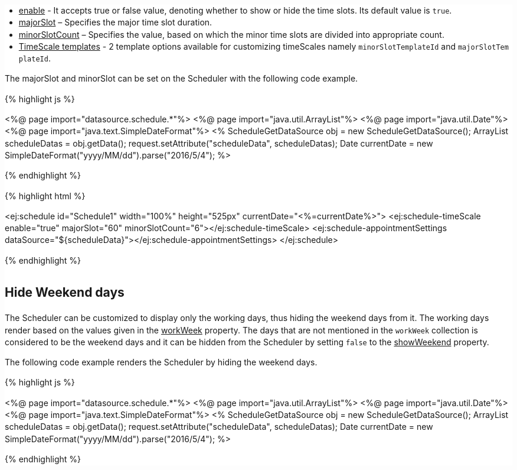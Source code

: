 * [enable](/api/js/ejschedule#members:timeScale-enable) - It accepts true or false value, denoting whether to show or hide the time slots. Its default value is `true`.
* [majorSlot](/api/js/ejschedule#members:timeScale-majorSlot) – Specifies the major time slot duration.
* [minorSlotCount](/api/js/ejschedule#members:timeScale-minorSlotCount) – Specifies the value, based on which the minor time slots are divided into appropriate count.
* [TimeScale templates](/jsp/schedule/templates#timescale-templates) - 2 template options available for customizing timeScales namely `minorSlotTemplateId` and `majorSlotTemplateId`.

The majorSlot and minorSlot can be set on the Scheduler with the following code example.

{% highlight js %}

<%@ page import="datasource.schedule.*"%>
<%@ page import="java.util.ArrayList"%>
<%@ page import="java.util.Date"%>
<%@ page import="java.text.SimpleDateFormat"%>
<%
    ScheduleGetDataSource obj = new ScheduleGetDataSource();
    ArrayList<ScheduleDataSource> scheduleDatas = obj.getData();
    request.setAttribute("scheduleData", scheduleDatas);
    Date currentDate = new SimpleDateFormat("yyyy/MM/dd").parse("2016/5/4");
%>

{% endhighlight %}

{% highlight html %}

<ej:schedule id="Schedule1" width="100%" height="525px" currentDate="<%=currentDate%>">
    <ej:schedule-timeScale enable="true" majorSlot="60" minorSlotCount="6"></ej:schedule-timeScale>
    <ej:schedule-appointmentSettings dataSource="${scheduleData}"></ej:schedule-appointmentSettings>
</ej:schedule>

{% endhighlight %}

## Hide Weekend days

The Scheduler can be customized to display only the working days, thus hiding the weekend days from it. The working days render based on the values given in the [workWeek](/api/js/ejschedule#members:workweek) property. The days that are not mentioned in the `workWeek` collection is considered to be the weekend days and it can be hidden from the Scheduler by setting `false` to the [showWeekend](/api/js/ejschedule#members:showweekend) property.

The following code example renders the Scheduler by hiding the weekend days.

{% highlight js %}

<%@ page import="datasource.schedule.*"%>
<%@ page import="java.util.ArrayList"%>
<%@ page import="java.util.Date"%>
<%@ page import="java.text.SimpleDateFormat"%>
<%
    ScheduleGetDataSource obj = new ScheduleGetDataSource();
    ArrayList<ScheduleDataSource> scheduleDatas = obj.getData();
    request.setAttribute("scheduleData", scheduleDatas);
    Date currentDate = new SimpleDateFormat("yyyy/MM/dd").parse("2016/5/4");
%>

{% endhighlight %}
